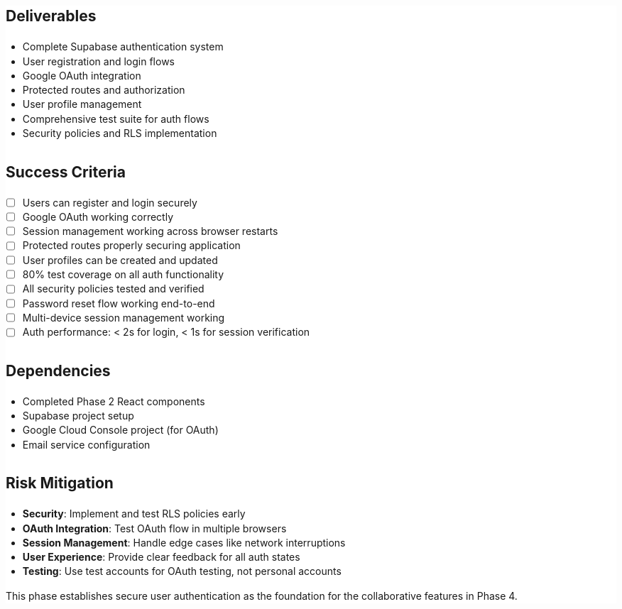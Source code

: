 ## Deliverables
- Complete Supabase authentication system
- User registration and login flows
- Google OAuth integration
- Protected routes and authorization
- User profile management
- Comprehensive test suite for auth flows
- Security policies and RLS implementation

## Success Criteria
- [ ] Users can register and login securely
- [ ] Google OAuth working correctly
- [ ] Session management working across browser restarts
- [ ] Protected routes properly securing application
- [ ] User profiles can be created and updated
- [ ] 80% test coverage on all auth functionality
- [ ] All security policies tested and verified
- [ ] Password reset flow working end-to-end
- [ ] Multi-device session management working
- [ ] Auth performance: < 2s for login, < 1s for session verification

## Dependencies
- Completed Phase 2 React components
- Supabase project setup
- Google Cloud Console project (for OAuth)
- Email service configuration

## Risk Mitigation
- **Security**: Implement and test RLS policies early
- **OAuth Integration**: Test OAuth flow in multiple browsers
- **Session Management**: Handle edge cases like network interruptions
- **User Experience**: Provide clear feedback for all auth states
- **Testing**: Use test accounts for OAuth testing, not personal accounts

This phase establishes secure user authentication as the foundation for the collaborative features in Phase 4.